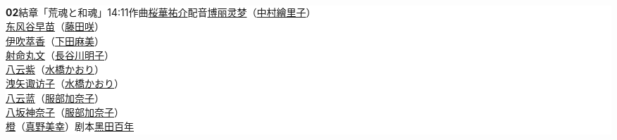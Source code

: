 <tr><td id="6" class="infoG"><b>02</b></td><td id="結章「荒魂と和魂」" colspan="2" class="title">結章「荒魂と和魂」<span class="thcsearchlinks"><a rel="nofollow" class="external text" href="https://cd.thwiki.cc?arrange=桜華祐介&amp;dub=中村繪里子，藤田咲，下田麻美，長谷川明子，水橋かおり，水橋かおり，服部加奈子，服部加奈子，真野美幸&amp;script=黑田百年&amp;fromwiki=幻想郷ミソギバライ"><span title="搜索相似同人曲"></span></a></span></td><td class="time">14:11</td></tr><tr><td class="left"></td><td class="label">作曲</td><td class="text" colspan="2"><a href="/index.php?title=%E6%A1%9C%E8%8F%AF%E7%A5%90%E4%BB%8B&amp;action=edit&amp;redlink=1" class="new" title="桜華祐介（页面不存在）">桜華祐介</a><span class="thcsearchlinks"><a rel="nofollow" class="external text" href="https://cd.thwiki.cc?arrange=，桜華祐介&amp;fromwiki=幻想郷ミソギバライ"><span></span></a></span></td></tr><tr><td class="left"></td><td class="label">配音</td><td class="text" colspan="2"><a href="./博丽灵梦.md" title="博丽灵梦">博丽灵梦</a>（<a href="/index.php?title=%E4%B8%AD%E6%9D%91%E7%B9%AA%E9%87%8C%E5%AD%90&amp;action=edit&amp;redlink=1" class="new" title="中村繪里子（页面不存在）">中村繪里子</a>）<br><a href="./东风谷早苗.md" title="东风谷早苗">东风谷早苗</a>（<a href="/index.php?title=%E8%97%A4%E7%94%B0%E5%92%B2&amp;action=edit&amp;redlink=1" class="new" title="藤田咲（页面不存在）">藤田咲</a>）<br><a href="./伊吹萃香.md" title="伊吹萃香">伊吹萃香</a>（<a href="/index.php?title=%E4%B8%8B%E7%94%B0%E9%BA%BB%E7%BE%8E&amp;action=edit&amp;redlink=1" class="new" title="下田麻美（页面不存在）">下田麻美</a>）<br><a href="./射命丸文.md" title="射命丸文">射命丸文</a>（<a href="/index.php?title=%E9%95%B7%E8%B0%B7%E5%B7%9D%E6%98%8E%E5%AD%90&amp;action=edit&amp;redlink=1" class="new" title="長谷川明子（页面不存在）">長谷川明子</a>）<br><a href="./八云紫.md" title="八云紫">八云紫</a>（<a href="/index.php?title=%E6%B0%B4%E6%A9%8B%E3%81%8B%E3%81%8A%E3%82%8A&amp;action=edit&amp;redlink=1" class="new" title="水橋かおり（页面不存在）">水橋かおり</a>）<br><a href="./洩矢诹访子.md" title="洩矢诹访子">洩矢诹访子</a>（<a href="/index.php?title=%E6%B0%B4%E6%A9%8B%E3%81%8B%E3%81%8A%E3%82%8A&amp;action=edit&amp;redlink=1" class="new" title="水橋かおり（页面不存在）">水橋かおり</a>）<br><a href="./八云蓝.md" title="八云蓝">八云蓝</a>（<a href="/index.php?title=%E6%9C%8D%E9%83%A8%E5%8A%A0%E5%A5%88%E5%AD%90&amp;action=edit&amp;redlink=1" class="new" title="服部加奈子（页面不存在）">服部加奈子</a>）<br><a href="./八坂神奈子.md" title="八坂神奈子">八坂神奈子</a>（<a href="/index.php?title=%E6%9C%8D%E9%83%A8%E5%8A%A0%E5%A5%88%E5%AD%90&amp;action=edit&amp;redlink=1" class="new" title="服部加奈子（页面不存在）">服部加奈子</a>）<br><a href="./橙.md" title="橙">橙</a>（<a href="/index.php?title=%E7%9C%9F%E9%87%8E%E7%BE%8E%E5%B9%B8&amp;action=edit&amp;redlink=1" class="new" title="真野美幸（页面不存在）">真野美幸</a>）<span class="thcsearchlinks"><a rel="nofollow" class="external text" href="https://cd.thwiki.cc?dub=中村繪里子，藤田咲，下田麻美，長谷川明子，水橋かおり，水橋かおり，服部加奈子，服部加奈子，真野美幸&amp;fromwiki=幻想郷ミソギバライ"><span></span></a></span></td></tr><tr><td class="left"></td><td class="label">剧本</td><td class="text" colspan="2"><a href="/index.php?title=%E9%BB%91%E7%94%B0%E7%99%BE%E5%B9%B4&amp;action=edit&amp;redlink=1" class="new" title="黑田百年（页面不存在）">黑田百年</a><span class="thcsearchlinks"><a rel="nofollow" class="external text" href="https://cd.thwiki.cc?script=黑田百年&amp;fromwiki=幻想郷ミソギバライ"><span></span></a></span></td></tr>